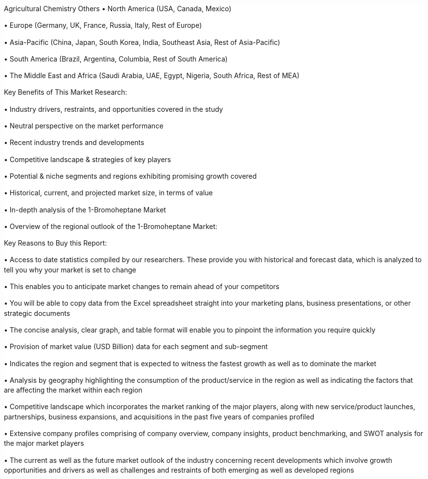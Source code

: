 Agricultural Chemistry
Others
• North America (USA, Canada, Mexico)

• Europe (Germany, UK, France, Russia, Italy, Rest of Europe)

• Asia-Pacific (China, Japan, South Korea, India, Southeast Asia, Rest of Asia-Pacific)

• South America (Brazil, Argentina, Columbia, Rest of South America)

• The Middle East and Africa (Saudi Arabia, UAE, Egypt, Nigeria, South Africa, Rest of MEA)

Key Benefits of This Market Research:

• Industry drivers, restraints, and opportunities covered in the study

• Neutral perspective on the market performance

• Recent industry trends and developments

• Competitive landscape & strategies of key players

• Potential & niche segments and regions exhibiting promising growth covered

• Historical, current, and projected market size, in terms of value

• In-depth analysis of the 1-Bromoheptane Market

• Overview of the regional outlook of the 1-Bromoheptane Market:

Key Reasons to Buy this Report:

• Access to date statistics compiled by our researchers. These provide you with historical and forecast data, which is analyzed to tell you why your market is set to change

• This enables you to anticipate market changes to remain ahead of your competitors

• You will be able to copy data from the Excel spreadsheet straight into your marketing plans, business presentations, or other strategic documents

• The concise analysis, clear graph, and table format will enable you to pinpoint the information you require quickly

• Provision of market value (USD Billion) data for each segment and sub-segment

• Indicates the region and segment that is expected to witness the fastest growth as well as to dominate the market

• Analysis by geography highlighting the consumption of the product/service in the region as well as indicating the factors that are affecting the market within each region

• Competitive landscape which incorporates the market ranking of the major players, along with new service/product launches, partnerships, business expansions, and acquisitions in the past five years of companies profiled

• Extensive company profiles comprising of company overview, company insights, product benchmarking, and SWOT analysis for the major market players

• The current as well as the future market outlook of the industry concerning recent developments which involve growth opportunities and drivers as well as challenges and restraints of both emerging as well as developed regions
